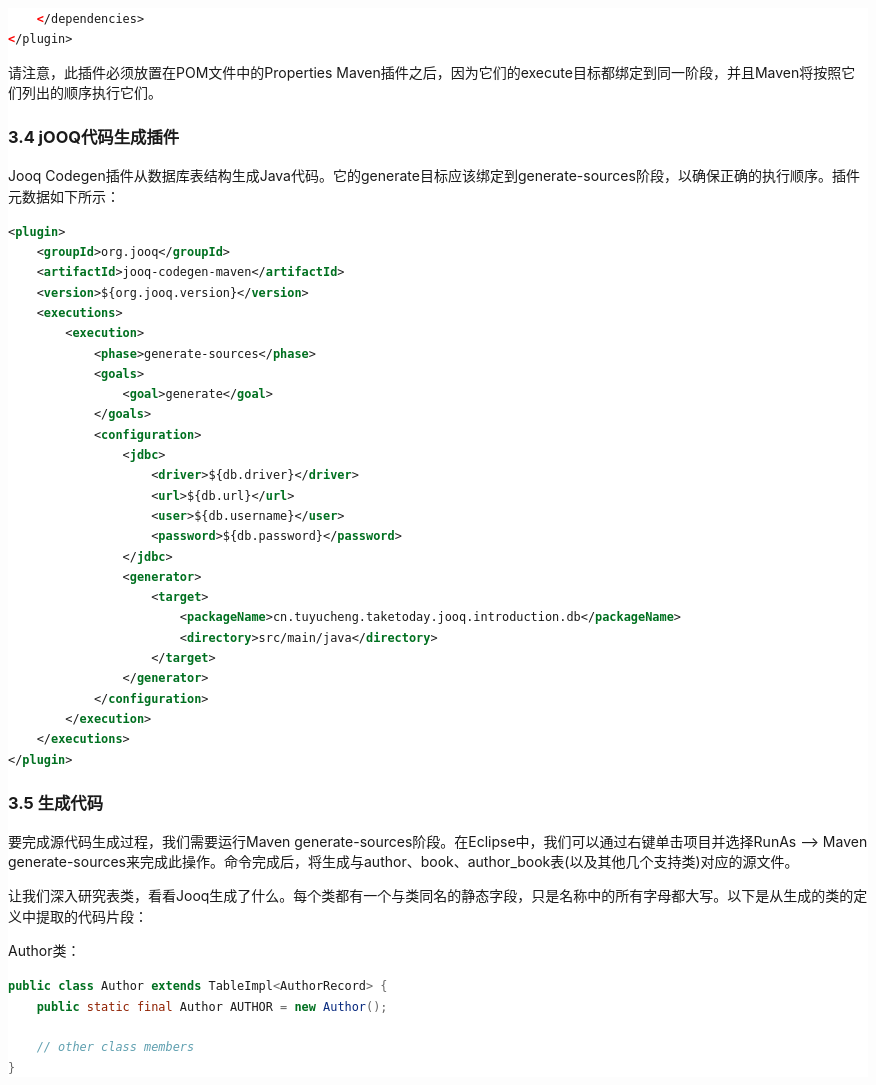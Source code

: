 ```xml
    </dependencies>
</plugin>
```

请注意，此插件必须放置在POM文件中的Properties Maven插件之后，因为它们的execute目标都绑定到同一阶段，并且Maven将按照它们列出的顺序执行它们。

### 3.4 jOOQ代码生成插件

Jooq Codegen插件从数据库表结构生成Java代码。它的generate目标应该绑定到generate-sources阶段，以确保正确的执行顺序。插件元数据如下所示：

```xml
<plugin>
    <groupId>org.jooq</groupId>
    <artifactId>jooq-codegen-maven</artifactId>
    <version>${org.jooq.version}</version>
    <executions>
        <execution>
            <phase>generate-sources</phase>
            <goals>
                <goal>generate</goal>
            </goals>
            <configuration>
                <jdbc>
                    <driver>${db.driver}</driver>
                    <url>${db.url}</url>
                    <user>${db.username}</user>
                    <password>${db.password}</password>
                </jdbc>
                <generator>
                    <target>
                        <packageName>cn.tuyucheng.taketoday.jooq.introduction.db</packageName>
                        <directory>src/main/java</directory>
                    </target>
                </generator>
            </configuration>
        </execution>
    </executions>
</plugin>
```

### 3.5 生成代码

要完成源代码生成过程，我们需要运行Maven generate-sources阶段。在Eclipse中，我们可以通过右键单击项目并选择RunAs –> Maven generate-sources来完成此操作。命令完成后，将生成与author、book、author_book表(以及其他几个支持类)对应的源文件。

让我们深入研究表类，看看Jooq生成了什么。每个类都有一个与类同名的静态字段，只是名称中的所有字母都大写。以下是从生成的类的定义中提取的代码片段：

Author类：

```java
public class Author extends TableImpl<AuthorRecord> {
    public static final Author AUTHOR = new Author();

    // other class members
}
```
